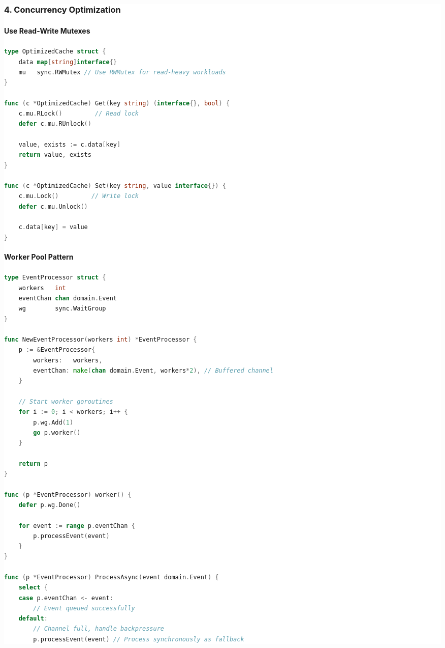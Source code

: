 
### 4. Concurrency Optimization

#### Use Read-Write Mutexes
```go
type OptimizedCache struct {
    data map[string]interface{}
    mu   sync.RWMutex // Use RWMutex for read-heavy workloads
}

func (c *OptimizedCache) Get(key string) (interface{}, bool) {
    c.mu.RLock()         // Read lock
    defer c.mu.RUnlock()
    
    value, exists := c.data[key]
    return value, exists
}

func (c *OptimizedCache) Set(key string, value interface{}) {
    c.mu.Lock()         // Write lock
    defer c.mu.Unlock()
    
    c.data[key] = value
}
```

#### Worker Pool Pattern
```go
type EventProcessor struct {
    workers   int
    eventChan chan domain.Event
    wg        sync.WaitGroup
}

func NewEventProcessor(workers int) *EventProcessor {
    p := &EventProcessor{
        workers:   workers,
        eventChan: make(chan domain.Event, workers*2), // Buffered channel
    }
    
    // Start worker goroutines
    for i := 0; i < workers; i++ {
        p.wg.Add(1)
        go p.worker()
    }
    
    return p
}

func (p *EventProcessor) worker() {
    defer p.wg.Done()
    
    for event := range p.eventChan {
        p.processEvent(event)
    }
}

func (p *EventProcessor) ProcessAsync(event domain.Event) {
    select {
    case p.eventChan <- event:
        // Event queued successfully
    default:
        // Channel full, handle backpressure
        p.processEvent(event) // Process synchronously as fallback
```